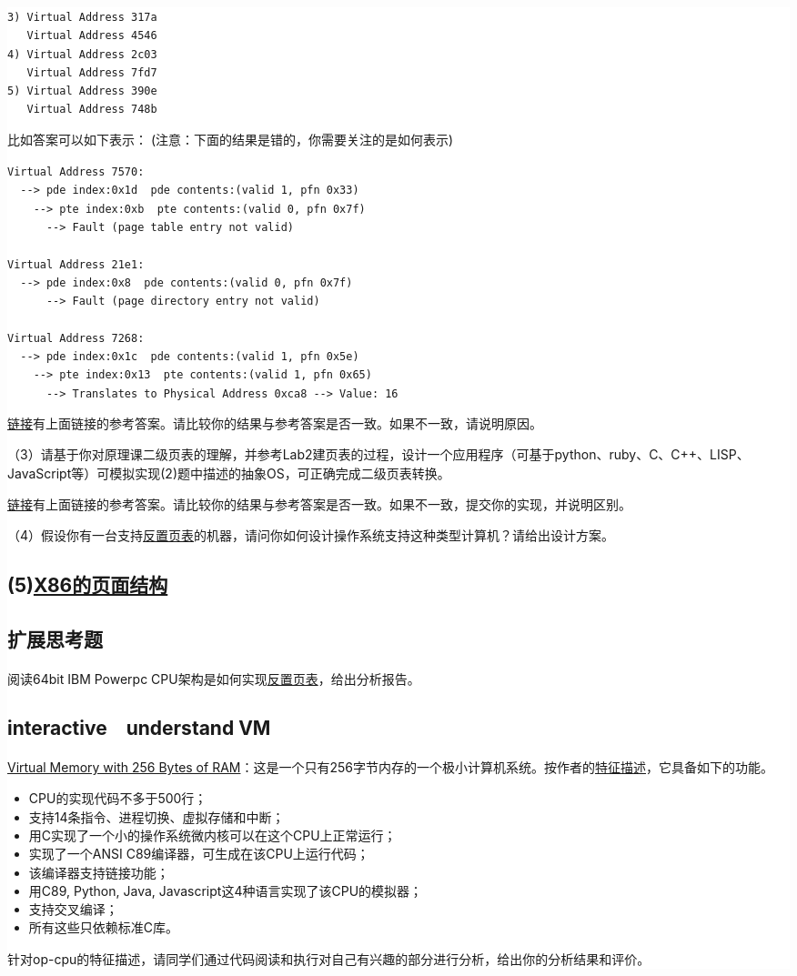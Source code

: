 ```
3) Virtual Address 317a
   Virtual Address 4546
4) Virtual Address 2c03
   Virtual Address 7fd7
5) Virtual Address 390e
   Virtual Address 748b
```

比如答案可以如下表示： (注意：下面的结果是错的，你需要关注的是如何表示)
```
Virtual Address 7570:
  --> pde index:0x1d  pde contents:(valid 1, pfn 0x33)
    --> pte index:0xb  pte contents:(valid 0, pfn 0x7f)
      --> Fault (page table entry not valid)

Virtual Address 21e1:
  --> pde index:0x8  pde contents:(valid 0, pfn 0x7f)
      --> Fault (page directory entry not valid)

Virtual Address 7268:
  --> pde index:0x1c  pde contents:(valid 1, pfn 0x5e)
    --> pte index:0x13  pte contents:(valid 1, pfn 0x65)
      --> Translates to Physical Address 0xca8 --> Value: 16
```

[链接](https://piazza.com/class/i5j09fnsl7k5x0?cid=664)有上面链接的参考答案。请比较你的结果与参考答案是否一致。如果不一致，请说明原因。

（3）请基于你对原理课二级页表的理解，并参考Lab2建页表的过程，设计一个应用程序（可基于python、ruby、C、C++、LISP、JavaScript等）可模拟实现(2)题中描述的抽象OS，可正确完成二级页表转换。

[链接](https://piazza.com/class/i5j09fnsl7k5x0?cid=664)有上面链接的参考答案。请比较你的结果与参考答案是否一致。如果不一致，提交你的实现，并说明区别。

（4）假设你有一台支持[反置页表](http://en.wikipedia.org/wiki/Page_table#Inverted_page_table)的机器，请问你如何设计操作系统支持这种类型计算机？请给出设计方案。

 (5)[X86的页面结构](http://os.cs.tsinghua.edu.cn/oscourse/OS2018spring/lecture06)
---

## 扩展思考题

阅读64bit IBM Powerpc CPU架构是如何实现[反置页表](http://en.wikipedia.org/wiki/Page_table#Inverted_page_table)，给出分析报告。


## interactive　understand VM

[Virtual Memory with 256 Bytes of RAM](http://blog.robertelder.org/virtual-memory-with-256-bytes-of-ram/)：这是一个只有256字节内存的一个极小计算机系统。按作者的[特征描述](https://github.com/RobertElderSoftware/recc#what-can-this-project-do)，它具备如下的功能。
 - CPU的实现代码不多于500行；
 - 支持14条指令、进程切换、虚拟存储和中断；
 - 用C实现了一个小的操作系统微内核可以在这个CPU上正常运行；
 - 实现了一个ANSI C89编译器，可生成在该CPU上运行代码；
 - 该编译器支持链接功能；
 - 用C89, Python, Java, Javascript这4种语言实现了该CPU的模拟器；
 - 支持交叉编译；
 - 所有这些只依赖标准C库。
 
针对op-cpu的特征描述，请同学们通过代码阅读和执行对自己有兴趣的部分进行分析，给出你的分析结果和评价。
